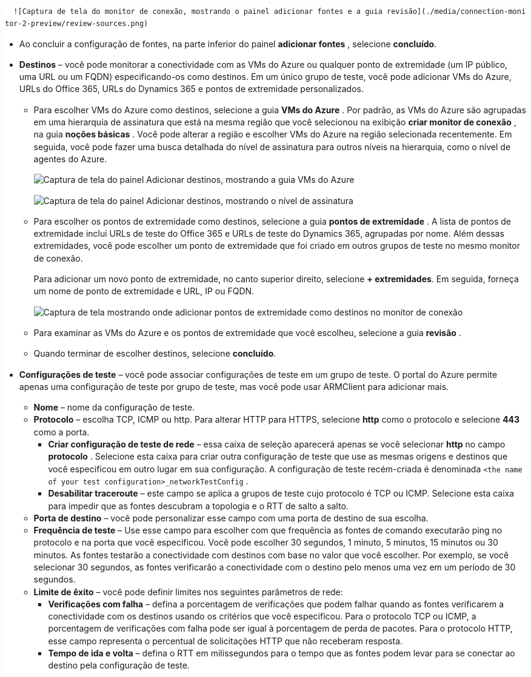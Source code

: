       ![Captura de tela do monitor de conexão, mostrando o painel adicionar fontes e a guia revisão](./media/connection-monitor-2-preview/review-sources.png)

   * Ao concluir a configuração de fontes, na parte inferior do painel **adicionar fontes** , selecione **concluído**.

* **Destinos** – você pode monitorar a conectividade com as VMs do Azure ou qualquer ponto de extremidade (um IP público, uma URL ou um FQDN) especificando-os como destinos. Em um único grupo de teste, você pode adicionar VMs do Azure, URLs do Office 365, URLs do Dynamics 365 e pontos de extremidade personalizados.

    * Para escolher VMs do Azure como destinos, selecione a guia **VMs do Azure** . Por padrão, as VMs do Azure são agrupadas em uma hierarquia de assinatura que está na mesma região que você selecionou na exibição **criar monitor de conexão** , na guia **noções básicas** . Você pode alterar a região e escolher VMs do Azure na região selecionada recentemente. Em seguida, você pode fazer uma busca detalhada do nível de assinatura para outros níveis na hierarquia, como o nível de agentes do Azure.

       ![Captura de tela do painel Adicionar destinos, mostrando a guia VMs do Azure](./media/connection-monitor-2-preview/add-azure-dests1.png)

       ![Captura de tela do painel Adicionar destinos, mostrando o nível de assinatura](./media/connection-monitor-2-preview/add-azure-dests2.png)

    * Para escolher os pontos de extremidade como destinos, selecione a guia **pontos de extremidade** . A lista de pontos de extremidade inclui URLs de teste do Office 365 e URLs de teste do Dynamics 365, agrupadas por nome. Além dessas extremidades, você pode escolher um ponto de extremidade que foi criado em outros grupos de teste no mesmo monitor de conexão. 
    
        Para adicionar um novo ponto de extremidade, no canto superior direito, selecione **+ extremidades**. Em seguida, forneça um nome de ponto de extremidade e URL, IP ou FQDN.

       ![Captura de tela mostrando onde adicionar pontos de extremidade como destinos no monitor de conexão](./media/connection-monitor-2-preview/add-endpoints.png)

    * Para examinar as VMs do Azure e os pontos de extremidade que você escolheu, selecione a guia **revisão** .
    * Quando terminar de escolher destinos, selecione **concluído**.

* **Configurações de teste** – você pode associar configurações de teste em um grupo de teste. O portal do Azure permite apenas uma configuração de teste por grupo de teste, mas você pode usar ARMClient para adicionar mais.

    * **Nome** – nome da configuração de teste.
    * **Protocolo** – escolha TCP, ICMP ou http. Para alterar HTTP para HTTPS, selecione **http** como o protocolo e selecione **443** como a porta.
        * **Criar configuração de teste de rede** – essa caixa de seleção aparecerá apenas se você selecionar **http** no campo **protocolo** . Selecione esta caixa para criar outra configuração de teste que use as mesmas origens e destinos que você especificou em outro lugar em sua configuração. A configuração de teste recém-criada é denominada `<the name of your test configuration>_networkTestConfig` .
        * **Desabilitar traceroute** – este campo se aplica a grupos de teste cujo protocolo é TCP ou ICMP. Selecione esta caixa para impedir que as fontes descubram a topologia e o RTT de salto a salto.
    * **Porta de destino** – você pode personalizar esse campo com uma porta de destino de sua escolha.
    * **Frequência de teste** – Use esse campo para escolher com que frequência as fontes de comando executarão ping no protocolo e na porta que você especificou. Você pode escolher 30 segundos, 1 minuto, 5 minutos, 15 minutos ou 30 minutos. As fontes testarão a conectividade com destinos com base no valor que você escolher.  Por exemplo, se você selecionar 30 segundos, as fontes verificarão a conectividade com o destino pelo menos uma vez em um período de 30 segundos.
    * **Limite de êxito** – você pode definir limites nos seguintes parâmetros de rede:
       * **Verificações com falha** – defina a porcentagem de verificações que podem falhar quando as fontes verificarem a conectividade com os destinos usando os critérios que você especificou. Para o protocolo TCP ou ICMP, a porcentagem de verificações com falha pode ser igual à porcentagem de perda de pacotes. Para o protocolo HTTP, esse campo representa o percentual de solicitações HTTP que não receberam resposta.
       * **Tempo de ida e volta** – defina o RTT em milissegundos para o tempo que as fontes podem levar para se conectar ao destino pela configuração de teste.
    